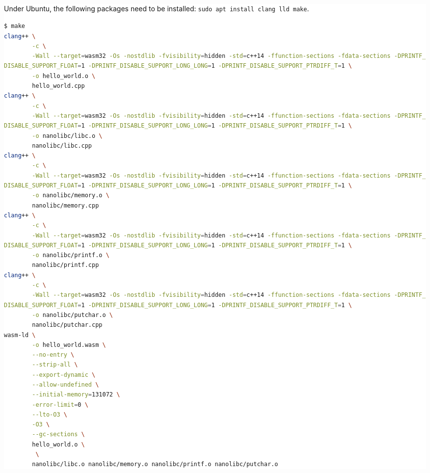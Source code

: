 Under Ubuntu, the following packages need to be installed: `sudo apt install clang lld make`.

```bash
$ make
clang++ \
        -c \
        -Wall --target=wasm32 -Os -nostdlib -fvisibility=hidden -std=c++14 -ffunction-sections -fdata-sections -DPRINTF_DISABLE_SUPPORT_FLOAT=1 -DPRINTF_DISABLE_SUPPORT_LONG_LONG=1 -DPRINTF_DISABLE_SUPPORT_PTRDIFF_T=1 \
        -o hello_world.o \
        hello_world.cpp
clang++ \
        -c \
        -Wall --target=wasm32 -Os -nostdlib -fvisibility=hidden -std=c++14 -ffunction-sections -fdata-sections -DPRINTF_DISABLE_SUPPORT_FLOAT=1 -DPRINTF_DISABLE_SUPPORT_LONG_LONG=1 -DPRINTF_DISABLE_SUPPORT_PTRDIFF_T=1 \
        -o nanolibc/libc.o \
        nanolibc/libc.cpp
clang++ \
        -c \
        -Wall --target=wasm32 -Os -nostdlib -fvisibility=hidden -std=c++14 -ffunction-sections -fdata-sections -DPRINTF_DISABLE_SUPPORT_FLOAT=1 -DPRINTF_DISABLE_SUPPORT_LONG_LONG=1 -DPRINTF_DISABLE_SUPPORT_PTRDIFF_T=1 \
        -o nanolibc/memory.o \
        nanolibc/memory.cpp
clang++ \
        -c \
        -Wall --target=wasm32 -Os -nostdlib -fvisibility=hidden -std=c++14 -ffunction-sections -fdata-sections -DPRINTF_DISABLE_SUPPORT_FLOAT=1 -DPRINTF_DISABLE_SUPPORT_LONG_LONG=1 -DPRINTF_DISABLE_SUPPORT_PTRDIFF_T=1 \
        -o nanolibc/printf.o \
        nanolibc/printf.cpp
clang++ \
        -c \
        -Wall --target=wasm32 -Os -nostdlib -fvisibility=hidden -std=c++14 -ffunction-sections -fdata-sections -DPRINTF_DISABLE_SUPPORT_FLOAT=1 -DPRINTF_DISABLE_SUPPORT_LONG_LONG=1 -DPRINTF_DISABLE_SUPPORT_PTRDIFF_T=1 \
        -o nanolibc/putchar.o \
        nanolibc/putchar.cpp
wasm-ld \
        -o hello_world.wasm \
        --no-entry \
        --strip-all \
        --export-dynamic \
        --allow-undefined \
        --initial-memory=131072 \
        -error-limit=0 \
        --lto-O3 \
        -O3 \
        --gc-sections \
        hello_world.o \
         \
        nanolibc/libc.o nanolibc/memory.o nanolibc/printf.o nanolibc/putchar.o
```
